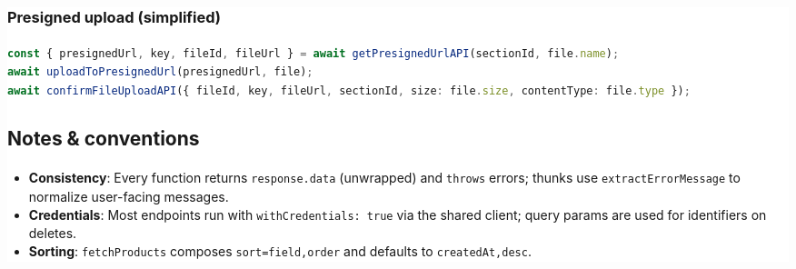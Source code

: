 ### Presigned upload (simplified)

```ts
const { presignedUrl, key, fileId, fileUrl } = await getPresignedUrlAPI(sectionId, file.name);
await uploadToPresignedUrl(presignedUrl, file);
await confirmFileUploadAPI({ fileId, key, fileUrl, sectionId, size: file.size, contentType: file.type });
```

## Notes & conventions

- **Consistency**: Every function returns `response.data` (unwrapped) and `throws` errors; thunks use `extractErrorMessage` to normalize user-facing messages.
- **Credentials**: Most endpoints run with `withCredentials: true` via the shared client; query params are used for identifiers on deletes.
- **Sorting**: `fetchProducts` composes `sort=field,order` and defaults to `createdAt,desc`.